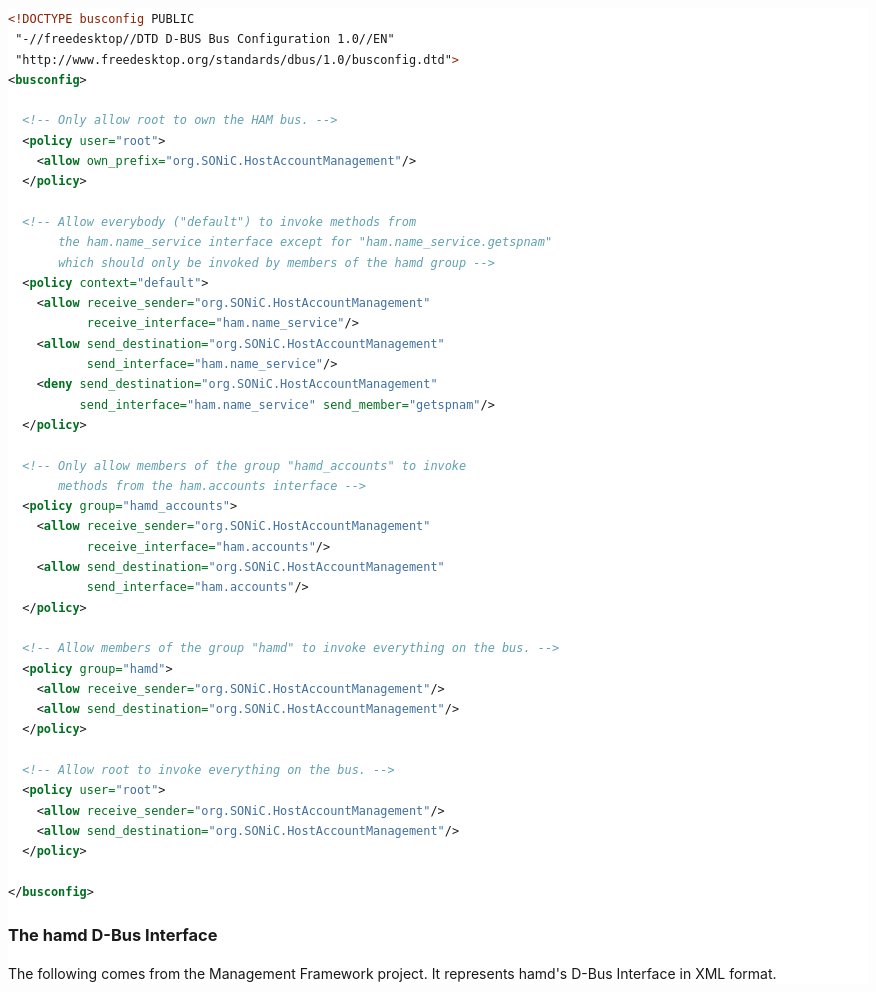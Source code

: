 ```xml
<!DOCTYPE busconfig PUBLIC
 "-//freedesktop//DTD D-BUS Bus Configuration 1.0//EN"
 "http://www.freedesktop.org/standards/dbus/1.0/busconfig.dtd">
<busconfig>

  <!-- Only allow root to own the HAM bus. -->
  <policy user="root">
    <allow own_prefix="org.SONiC.HostAccountManagement"/>
  </policy>
  
  <!-- Allow everybody ("default") to invoke methods from
       the ham.name_service interface except for "ham.name_service.getspnam" 
       which should only be invoked by members of the hamd group -->
  <policy context="default">
    <allow receive_sender="org.SONiC.HostAccountManagement"
           receive_interface="ham.name_service"/>
    <allow send_destination="org.SONiC.HostAccountManagement"
           send_interface="ham.name_service"/>  
    <deny send_destination="org.SONiC.HostAccountManagement"
          send_interface="ham.name_service" send_member="getspnam"/>
  </policy> 
    
  <!-- Only allow members of the group "hamd_accounts" to invoke 
       methods from the ham.accounts interface -->  
  <policy group="hamd_accounts">
    <allow receive_sender="org.SONiC.HostAccountManagement"
           receive_interface="ham.accounts"/>      
    <allow send_destination="org.SONiC.HostAccountManagement"
           send_interface="ham.accounts"/>
  </policy>   
    
  <!-- Allow members of the group "hamd" to invoke everything on the bus. -->
  <policy group="hamd">    
    <allow receive_sender="org.SONiC.HostAccountManagement"/>      
    <allow send_destination="org.SONiC.HostAccountManagement"/>
  </policy>   
    
  <!-- Allow root to invoke everything on the bus. -->
  <policy user="root">    
    <allow receive_sender="org.SONiC.HostAccountManagement"/>      
    <allow send_destination="org.SONiC.HostAccountManagement"/>
  </policy>     

</busconfig>
```

### The hamd D-Bus Interface

The following comes from the Management Framework project. It represents hamd's D-Bus Interface in XML format.
